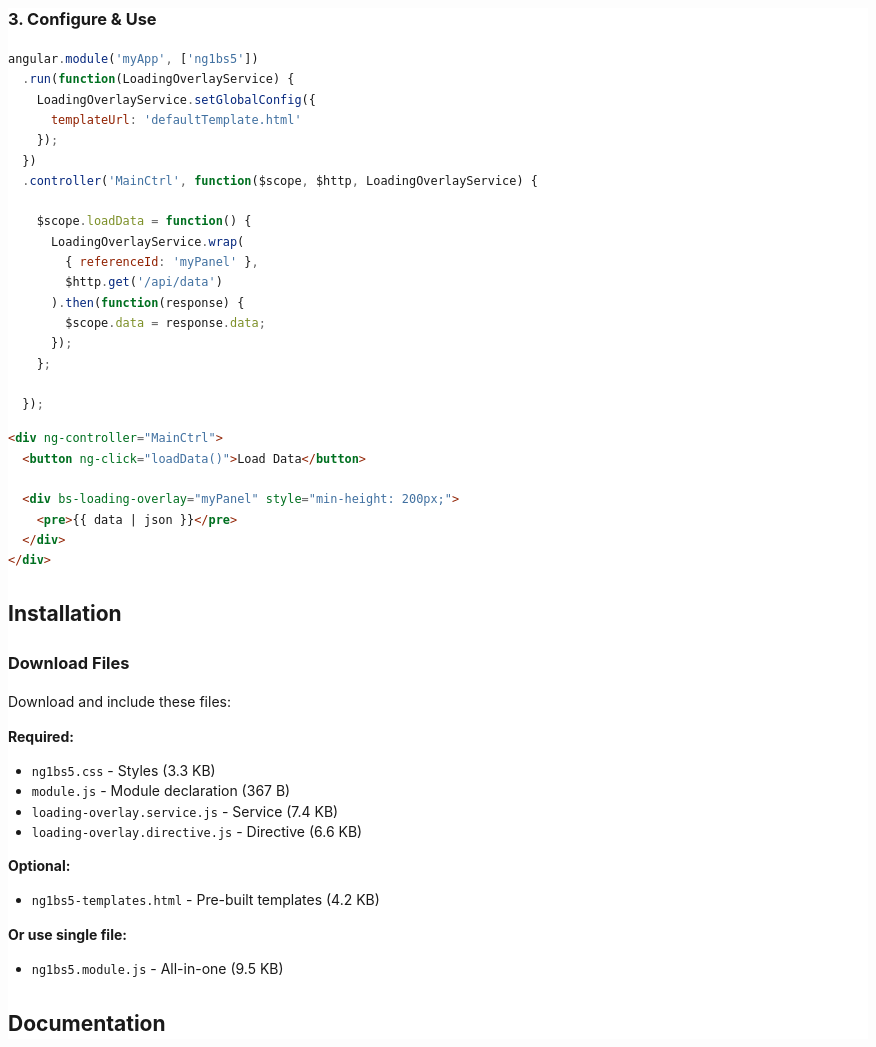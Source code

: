 ### 3. Configure & Use

```javascript
angular.module('myApp', ['ng1bs5'])
  .run(function(LoadingOverlayService) {
    LoadingOverlayService.setGlobalConfig({
      templateUrl: 'defaultTemplate.html'
    });
  })
  .controller('MainCtrl', function($scope, $http, LoadingOverlayService) {
    
    $scope.loadData = function() {
      LoadingOverlayService.wrap(
        { referenceId: 'myPanel' },
        $http.get('/api/data')
      ).then(function(response) {
        $scope.data = response.data;
      });
    };
    
  });
```

```html
<div ng-controller="MainCtrl">
  <button ng-click="loadData()">Load Data</button>
  
  <div bs-loading-overlay="myPanel" style="min-height: 200px;">
    <pre>{{ data | json }}</pre>
  </div>
</div>
```

## Installation

### Download Files

Download and include these files:

**Required:**
- `ng1bs5.css` - Styles (3.3 KB)
- `module.js` - Module declaration (367 B)
- `loading-overlay.service.js` - Service (7.4 KB)
- `loading-overlay.directive.js` - Directive (6.6 KB)

**Optional:**
- `ng1bs5-templates.html` - Pre-built templates (4.2 KB)

**Or use single file:**
- `ng1bs5.module.js` - All-in-one (9.5 KB)

## Documentation
